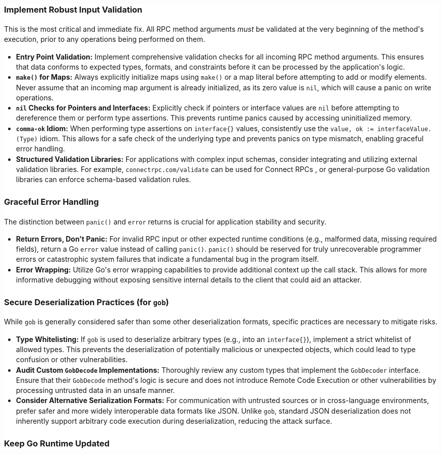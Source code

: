 ### Implement Robust Input Validation

This is the most critical and immediate fix. All RPC method arguments *must* be validated at the very beginning of the method's execution, prior to any operations being performed on them.

- **Entry Point Validation:** Implement comprehensive validation checks for all incoming RPC method arguments. This ensures that data conforms to expected types, formats, and constraints before it can be processed by the application's logic.
- **`make()` for Maps:** Always explicitly initialize maps using `make()` or a map literal before attempting to add or modify elements. Never assume that an incoming map argument is already initialized, as its zero value is `nil`, which will cause a panic on write operations.
- **`nil` Checks for Pointers and Interfaces:** Explicitly check if pointers or interface values are `nil` before attempting to dereference them or perform type assertions. This prevents runtime panics caused by accessing uninitialized memory.
- **`comma-ok` Idiom:** When performing type assertions on `interface{}` values, consistently use the `value, ok := interfaceValue.(Type)` idiom. This allows for a safe check of the underlying type and prevents panics on type mismatch, enabling graceful error handling.
- **Structured Validation Libraries:** For applications with complex input schemas, consider integrating and utilizing external validation libraries. For example, `connectrpc.com/validate` can be used for Connect RPCs , or general-purpose Go validation libraries can enforce schema-based validation rules.

### Graceful Error Handling

The distinction between `panic()` and `error` returns is crucial for application stability and security.

- **Return Errors, Don't Panic:** For invalid RPC input or other expected runtime conditions (e.g., malformed data, missing required fields), return a Go `error` value instead of calling `panic()`. `panic()` should be reserved for truly unrecoverable programmer errors or catastrophic system failures that indicate a fundamental bug in the program itself.
- **Error Wrapping:** Utilize Go's error wrapping capabilities to provide additional context up the call stack. This allows for more informative debugging without exposing sensitive internal details to the client that could aid an attacker.

### Secure Deserialization Practices (for `gob`)

While `gob` is generally considered safer than some other deserialization formats, specific practices are necessary to mitigate risks.

- **Type Whitelisting:** If `gob` is used to deserialize arbitrary types (e.g., into an `interface{}`), implement a strict whitelist of allowed types. This prevents the deserialization of potentially malicious or unexpected objects, which could lead to type confusion or other vulnerabilities.
- **Audit Custom `GobDecode` Implementations:** Thoroughly review any custom types that implement the `GobDecoder` interface. Ensure that their `GobDecode` method's logic is secure and does not introduce Remote Code Execution or other vulnerabilities by processing untrusted data in an unsafe manner.
- **Consider Alternative Serialization Formats:** For communication with untrusted sources or in cross-language environments, prefer safer and more widely interoperable data formats like JSON. Unlike `gob`, standard JSON deserialization does not inherently support arbitrary code execution during deserialization, reducing the attack surface.

### Keep Go Runtime Updated
